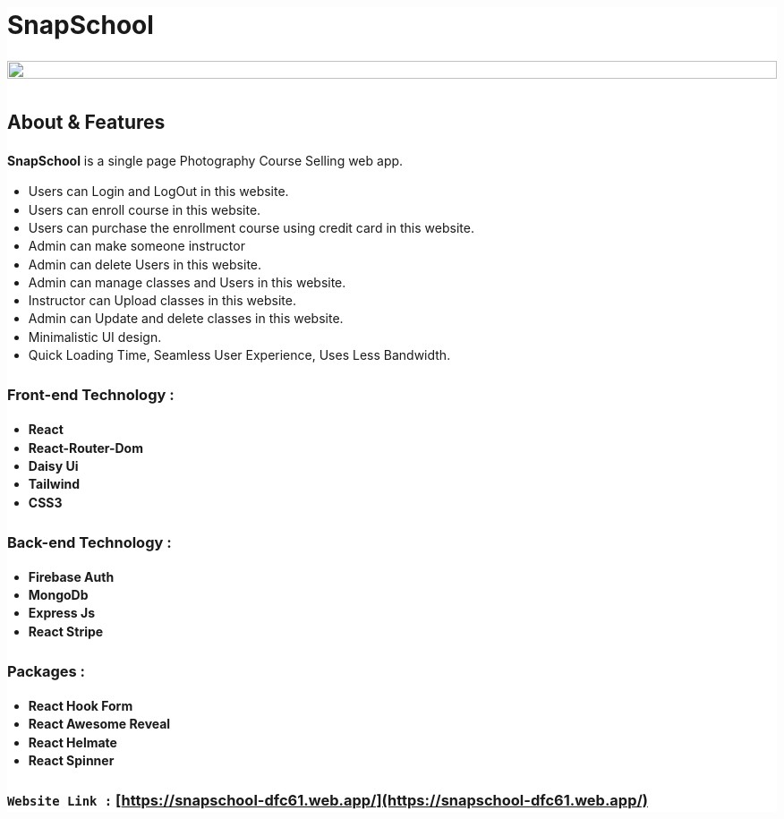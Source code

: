 # **SnapSchool**

<a  href="https://snapschool-dfc61.web.app/">
<img  width="100%"  height="100%"  src="https://i.ibb.co/mcf4gPs/snap.png"/>
</a>

## About & Features

**SnapSchool** is a single page Photography Course Selling web app.

- Users can Login and LogOut in this website.
- Users can enroll course in this website.
- Users can purchase the enrollment course using credit card in this website.
- Admin can make someone instructor
- Admin can delete Users in this website.
- Admin can manage classes and Users in this website.
- Instructor can Upload classes in this website.
- Admin can Update and delete classes in this website.
- Minimalistic UI design.
- Quick Loading Time, Seamless User Experience, Uses Less Bandwidth.

### Front-end Technology :

- **React**
- **React-Router-Dom**
- **Daisy Ui**
- **Tailwind**
- **CSS3**

### Back-end Technology :

- **Firebase Auth**
- **MongoDb**
- **Express Js**
- **React Stripe**

### Packages :

- **React Hook Form**
- **React Awesome Reveal**
- **React Helmate**
- **React Spinner**

### `Website Link :` [https://snapschool-dfc61.web.app/](https://snapschool-dfc61.web.app/)
